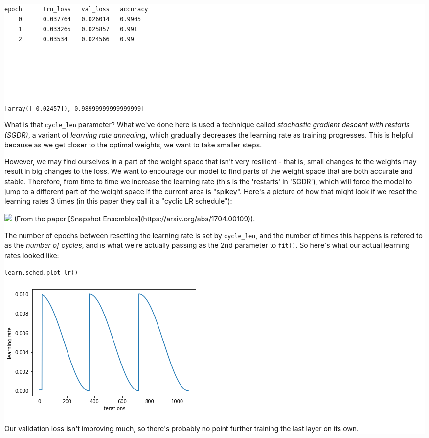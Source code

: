 

    epoch      trn_loss   val_loss   accuracy                     
        0      0.037764   0.026014   0.9905    
        1      0.033265   0.025857   0.991                        
        2      0.03534    0.024566   0.99                         
    





    [array([ 0.02457]), 0.98999999999999999]



What is that `cycle_len` parameter? What we've done here is used a technique called *stochastic gradient descent with restarts (SGDR)*, a variant of *learning rate annealing*, which gradually decreases the learning rate as training progresses. This is helpful because as we get closer to the optimal weights, we want to take smaller steps.

However, we may find ourselves in a part of the weight space that isn't very resilient - that is, small changes to the weights may result in big changes to the loss. We want to encourage our model to find parts of the weight space that are both accurate and stable. Therefore, from time to time we increase the learning rate (this is the 'restarts' in 'SGDR'), which will force the model to jump to a different part of the weight space if the current area is "spikey". Here's a picture of how that might look if we reset the learning rates 3 times (in this paper they call it a "cyclic LR schedule"):

<img src="images/sgdr.png" width="80%">
(From the paper [Snapshot Ensembles](https://arxiv.org/abs/1704.00109)).

The number of epochs between resetting the learning rate is set by `cycle_len`, and the number of times this happens is refered to as the *number of cycles*, and is what we're actually passing as the 2nd parameter to `fit()`. So here's what our actual learning rates looked like:


```python
learn.sched.plot_lr()
```


![png](output_89_0.png)


Our validation loss isn't improving much, so there's probably no point further training the last layer on its own.
